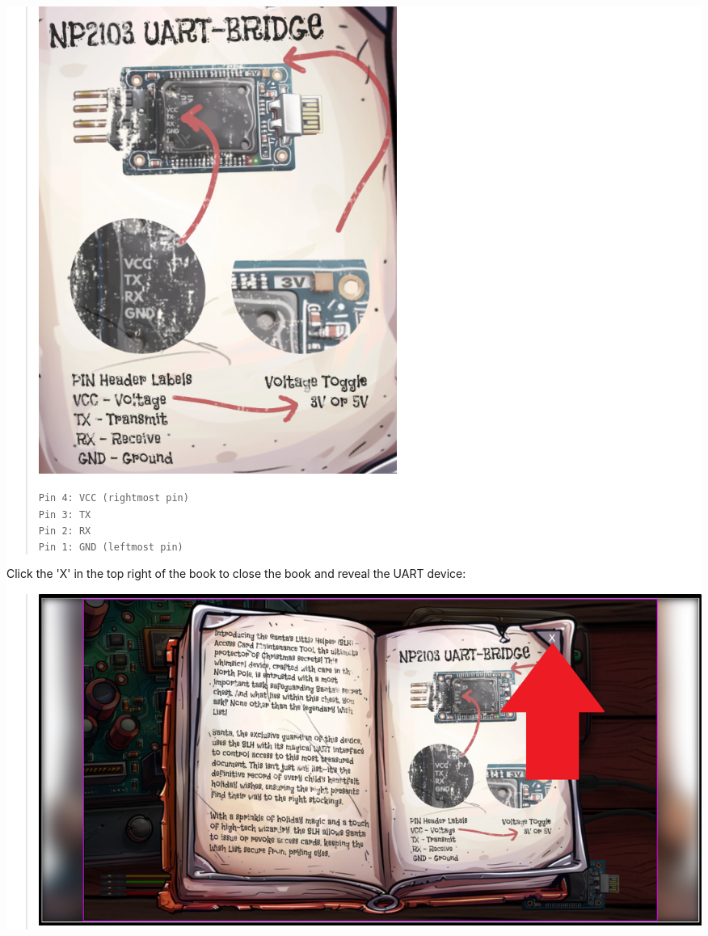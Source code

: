 > ![Pasted image 20241128174117](attachments/Pasted%20image%2020241128174117.png)
> 
> ~~~
> Pin 4: VCC (rightmost pin)
> Pin 3: TX
> Pin 2: RX
> Pin 1: GND (leftmost pin)
> ~~~

Click the 'X' in the top right of the book to close the book and reveal the UART device:

> ![Pasted image 20241128180556](attachments/Pasted%20image%2020241128180556.png)
> 